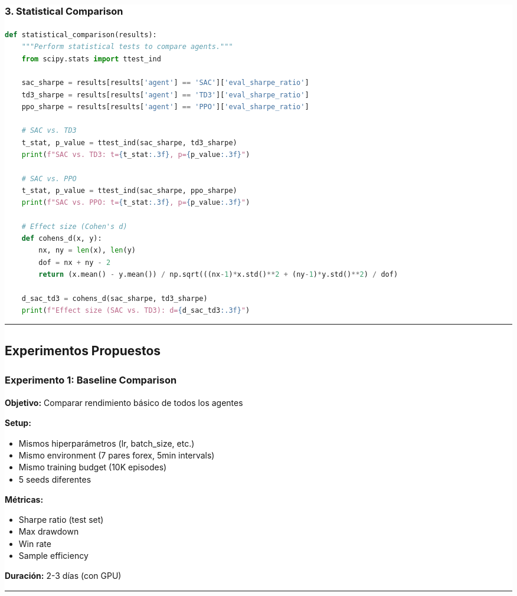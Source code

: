 ### 3. Statistical Comparison

```python
def statistical_comparison(results):
    """Perform statistical tests to compare agents."""
    from scipy.stats import ttest_ind
    
    sac_sharpe = results[results['agent'] == 'SAC']['eval_sharpe_ratio']
    td3_sharpe = results[results['agent'] == 'TD3']['eval_sharpe_ratio']
    ppo_sharpe = results[results['agent'] == 'PPO']['eval_sharpe_ratio']
    
    # SAC vs. TD3
    t_stat, p_value = ttest_ind(sac_sharpe, td3_sharpe)
    print(f"SAC vs. TD3: t={t_stat:.3f}, p={p_value:.3f}")
    
    # SAC vs. PPO
    t_stat, p_value = ttest_ind(sac_sharpe, ppo_sharpe)
    print(f"SAC vs. PPO: t={t_stat:.3f}, p={p_value:.3f}")
    
    # Effect size (Cohen's d)
    def cohens_d(x, y):
        nx, ny = len(x), len(y)
        dof = nx + ny - 2
        return (x.mean() - y.mean()) / np.sqrt(((nx-1)*x.std()**2 + (ny-1)*y.std()**2) / dof)
    
    d_sac_td3 = cohens_d(sac_sharpe, td3_sharpe)
    print(f"Effect size (SAC vs. TD3): d={d_sac_td3:.3f}")
```

---

## Experimentos Propuestos

### Experimento 1: Baseline Comparison

**Objetivo:** Comparar rendimiento básico de todos los agentes

**Setup:**
- Mismos hiperparámetros (lr, batch_size, etc.)
- Mismo environment (7 pares forex, 5min intervals)
- Mismo training budget (10K episodes)
- 5 seeds diferentes

**Métricas:**
- Sharpe ratio (test set)
- Max drawdown
- Win rate
- Sample efficiency

**Duración:** 2-3 días (con GPU)

---
